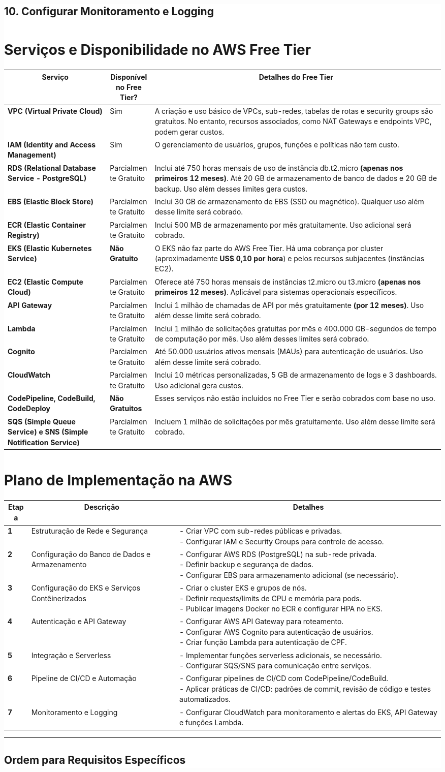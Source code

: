 ## 10. Configurar Monitoramento e Logging

# Serviços e Disponibilidade no AWS Free Tier

| **Serviço**                                  | **Disponível no Free Tier?** | **Detalhes do Free Tier**                                                                                                                                                                                         |
|----------------------------------------------|------------------------------|--------------------------------------------------------------------------------------------------------------------------------------------------------------------------------------------------------------------|
| **VPC (Virtual Private Cloud)**              | Sim                          | A criação e uso básico de VPCs, sub-redes, tabelas de rotas e security groups são gratuitos. No entanto, recursos associados, como NAT Gateways e endpoints VPC, podem gerar custos.                               |
| **IAM (Identity and Access Management)**     | Sim                          | O gerenciamento de usuários, grupos, funções e políticas não tem custo.                                                                                                                                           |
| **RDS (Relational Database Service - PostgreSQL)** | Parcialmente Gratuito        | Inclui até 750 horas mensais de uso de instância db.t2.micro **(apenas nos primeiros 12 meses)**. Até 20 GB de armazenamento de banco de dados e 20 GB de backup. Uso além desses limites gera custos.             |
| **EBS (Elastic Block Store)**                | Parcialmente Gratuito        | Inclui 30 GB de armazenamento de EBS (SSD ou magnético). Qualquer uso além desse limite será cobrado.                                                                                                             |
| **ECR (Elastic Container Registry)**         | Parcialmente Gratuito        | Inclui 500 MB de armazenamento por mês gratuitamente. Uso adicional será cobrado.                                                                                                                                 |
| **EKS (Elastic Kubernetes Service)**         | **Não Gratuito**             | O EKS não faz parte do AWS Free Tier. Há uma cobrança por cluster (aproximadamente **US$ 0,10 por hora**) e pelos recursos subjacentes (instâncias EC2).                                                           |
| **EC2 (Elastic Compute Cloud)**              | Parcialmente Gratuito        | Oferece até 750 horas mensais de instâncias t2.micro ou t3.micro **(apenas nos primeiros 12 meses)**. Aplicável para sistemas operacionais específicos.                                                           |
| **API Gateway**                              | Parcialmente Gratuito        | Inclui 1 milhão de chamadas de API por mês gratuitamente **(por 12 meses)**. Uso além desse limite será cobrado.                                                                                                  |
| **Lambda**                                   | Parcialmente Gratuito        | Inclui 1 milhão de solicitações gratuitas por mês e 400.000 GB-segundos de tempo de computação por mês. Uso além desses limites será cobrado.                                                                      |
| **Cognito**                                  | Parcialmente Gratuito        | Até 50.000 usuários ativos mensais (MAUs) para autenticação de usuários. Uso além desse limite será cobrado.                                                                                                      |
| **CloudWatch**                               | Parcialmente Gratuito        | Inclui 10 métricas personalizadas, 5 GB de armazenamento de logs e 3 dashboards. Uso adicional gera custos.                                                                                                       |
| **CodePipeline, CodeBuild, CodeDeploy**      | **Não Gratuitos**            | Esses serviços não estão incluídos no Free Tier e serão cobrados com base no uso.                                                                                                                                 |
| **SQS (Simple Queue Service) e SNS (Simple Notification Service)** | Parcialmente Gratuito | Incluem 1 milhão de solicitações por mês gratuitamente. Uso além desse limite será cobrado.                                                                                                                       |

# Plano de Implementação na AWS

| Etapa | Descrição | Detalhes |
|-------|-----------|----------|
| **1** | Estruturação de Rede e Segurança | - Criar VPC com sub-redes públicas e privadas.<br> - Configurar IAM e Security Groups para controle de acesso. |
| **2** | Configuração do Banco de Dados e Armazenamento | - Configurar AWS RDS (PostgreSQL) na sub-rede privada.<br> - Definir backup e segurança de dados.<br> - Configurar EBS para armazenamento adicional (se necessário). |
| **3** | Configuração do EKS e Serviços Contêinerizados | - Criar o cluster EKS e grupos de nós.<br> - Definir requests/limits de CPU e memória para pods.<br> - Publicar imagens Docker no ECR e configurar HPA no EKS. |
| **4** | Autenticação e API Gateway | - Configurar AWS API Gateway para roteamento.<br> - Configurar AWS Cognito para autenticação de usuários.<br> - Criar função Lambda para autenticação de CPF. |
| **5** | Integração e Serverless | - Implementar funções serverless adicionais, se necessário.<br> - Configurar SQS/SNS para comunicação entre serviços. |
| **6** | Pipeline de CI/CD e Automação | - Configurar pipelines de CI/CD com CodePipeline/CodeBuild.<br> - Aplicar práticas de CI/CD: padrões de commit, revisão de código e testes automatizados. |
| **7** | Monitoramento e Logging | - Configurar CloudWatch para monitoramento e alertas do EKS, API Gateway e funções Lambda. |

---

## Ordem para Requisitos Específicos
